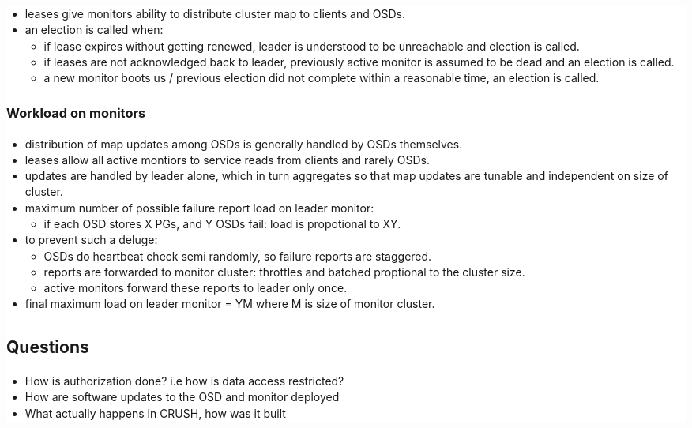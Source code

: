 - leases give monitors ability to distribute cluster map to clients and OSDs. 
- an election is called when: 
    - if lease expires without getting renewed, leader is understood to be unreachable and election is called.
    - if leases are not acknowledged back to leader, previously active monitor is assumed to be dead and an election is called. 
    - a new monitor boots us / previous election did not complete within a reasonable time, an election is called.  


### Workload on monitors 

- distribution of map updates among OSDs is generally handled by OSDs themselves. 
- leases allow all active montiors to service reads from clients and rarely OSDs. 
- updates are handled by leader alone, which in turn aggregates so that map updates are tunable and independent on size of cluster.
- maximum number of possible failure report load on leader monitor: 
    - if each OSD stores X PGs, and Y OSDs fail: load is propotional to XY. 
- to prevent such a deluge: 
    - OSDs do heartbeat check semi randomly, so failure reports are staggered. 
    - reports are forwarded to monitor cluster: throttles and batched proptional to the cluster size.
    - active monitors forward these reports to leader only once. 
- final maximum load on leader monitor = YM where M is size of monitor cluster. 

## Questions
- How is authorization done? i.e how is data access restricted?
- How are software updates to the OSD and monitor deployed
- What actually happens in CRUSH, how was it built

